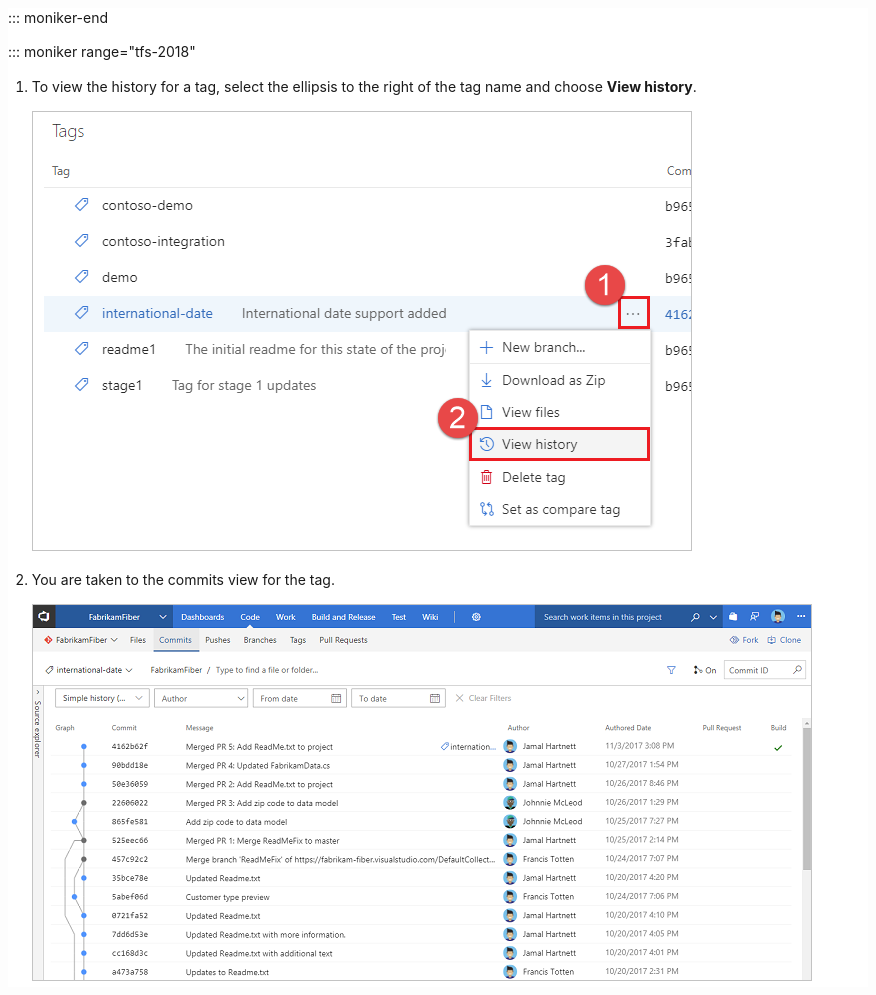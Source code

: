 ::: moniker-end

::: moniker range="tfs-2018"

1. To view the history for a tag, select the ellipsis to the right of the tag name and choose **View history**.

   ![View tag history](media/git-tags/view-history.png)

2. You are taken to the commits view for the tag.

   ![Tag history](media/git-tags/commits.png)
